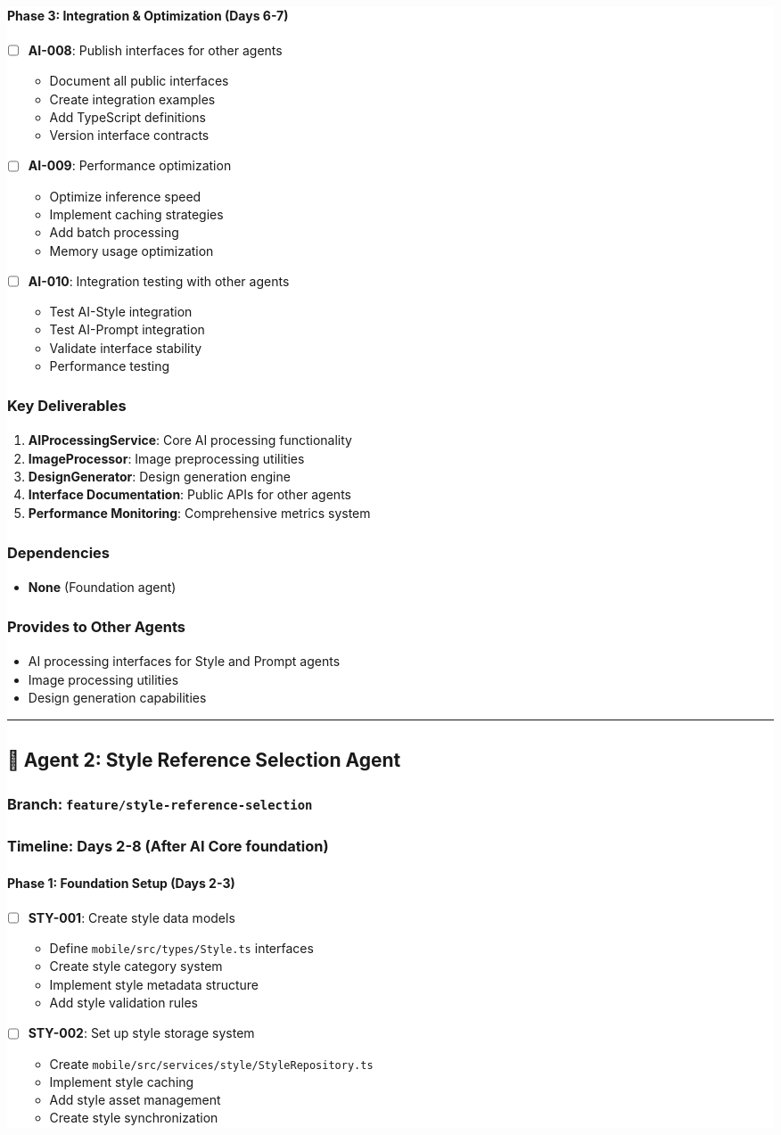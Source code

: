 #### Phase 3: Integration & Optimization (Days 6-7)
- [ ] **AI-008**: Publish interfaces for other agents
  - Document all public interfaces
  - Create integration examples
  - Add TypeScript definitions
  - Version interface contracts

- [ ] **AI-009**: Performance optimization
  - Optimize inference speed
  - Implement caching strategies
  - Add batch processing
  - Memory usage optimization

- [ ] **AI-010**: Integration testing with other agents
  - Test AI-Style integration
  - Test AI-Prompt integration
  - Validate interface stability
  - Performance testing

### Key Deliverables
1. **AIProcessingService**: Core AI processing functionality
2. **ImageProcessor**: Image preprocessing utilities
3. **DesignGenerator**: Design generation engine
4. **Interface Documentation**: Public APIs for other agents
5. **Performance Monitoring**: Comprehensive metrics system

### Dependencies
- **None** (Foundation agent)

### Provides to Other Agents
- AI processing interfaces for Style and Prompt agents
- Image processing utilities
- Design generation capabilities

---

## 🎨 Agent 2: Style Reference Selection Agent

### Branch: `feature/style-reference-selection`
### Timeline: Days 2-8 (After AI Core foundation)

#### Phase 1: Foundation Setup (Days 2-3)
- [ ] **STY-001**: Create style data models
  - Define `mobile/src/types/Style.ts` interfaces
  - Create style category system
  - Implement style metadata structure
  - Add style validation rules

- [ ] **STY-002**: Set up style storage system
  - Create `mobile/src/services/style/StyleRepository.ts`
  - Implement style caching
  - Add style asset management
  - Create style synchronization
